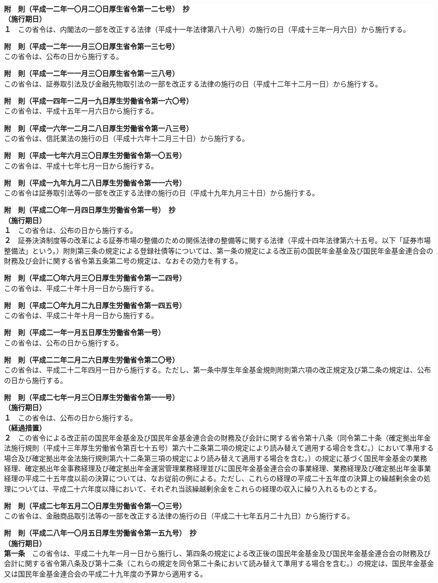 **附　則（平成一二年一〇月二〇日厚生省令第一二七号）　抄**  
**（施行期日）**  
**１**　この省令は、内閣法の一部を改正する法律（平成十一年法律第八十八号）の施行の日（平成十三年一月六日）から施行する。  
  
**附　則（平成一二年一一月三〇日厚生省令第一三七号）**  
この省令は、公布の日から施行する。  
  
**附　則（平成一二年一一月三〇日厚生省令第一三八号）**  
この省令は、証券取引法及び金融先物取引法の一部を改正する法律の施行の日（平成十二年十二月一日）から施行する。  
  
**附　則（平成一四年一二月一九日厚生労働省令第一六〇号）**  
この省令は、平成十五年一月六日から施行する。  
  
**附　則（平成一六年一二月二八日厚生労働省令第一八三号）**  
この省令は、信託業法の施行の日（平成十六年十二月三十日）から施行する。  
  
**附　則（平成一七年六月三〇日厚生労働省令第一〇五号）**  
この省令は、平成十七年七月一日から施行する。  
  
**附　則（平成一九年九月二八日厚生労働省令第一一六号）**  
この省令は証券取引法等の一部を改正する法律の施行の日（平成十九年九月三十日）から施行する。  
  
**附　則（平成二〇年一月四日厚生労働省令第一号）　抄**  
**（施行期日）**  
**１**　この省令は、公布の日から施行する。  
**２**　証券決済制度等の改革による証券市場の整備のための関係法律の整備等に関する法律（平成十四年法律第六十五号。以下「証券市場整備法」という。）附則第三条の規定による登録社債等については、第一条の規定による改正前の国民年金基金及び国民年金基金連合会の財務及び会計に関する省令第五条第二号の規定は、なおその効力を有する。  
  
**附　則（平成二〇年六月三〇日厚生労働省令第一二四号）**  
この省令は、平成二十年十月一日から施行する。  
  
**附　則（平成二〇年九月二九日厚生労働省令第一四五号）**  
この省令は、平成二十年十月一日から施行する。  
  
**附　則（平成二一年一月五日厚生労働省令第一号）**  
この省令は、公布の日から施行する。  
  
**附　則（平成二二年二月二六日厚生労働省令第二〇号）**  
この省令は、平成二十二年四月一日から施行する。ただし、第一条中厚生年金基金規則附則第六項の改正規定及び第二条の規定は、公布の日から施行する。  
  
**附　則（平成二七年一月三〇日厚生労働省令第一一号）**  
**（施行期日）**  
**１**　この省令は、公布の日から施行する。  
**（経過措置）**  
**２**　この省令による改正前の国民年金基金及び国民年金基金連合会の財務及び会計に関する省令第十八条（同令第二十条（確定拠出年金法施行規則（平成十三年厚生労働省令第百七十五号）第六十二条第二項の規定により読み替えて適用する場合を含む。）において準用する場合及び確定拠出年金法施行規則第六十二条第三項の規定により読み替えて適用する場合を含む。）の規定に基づく国民年金基金の業務経理、確定拠出年金事務経理及び確定拠出年金運営管理業務経理並びに国民年金基金連合会の事業経理、業務経理及び確定拠出年金事業経理の平成二十五年度以前の決算については、なお従前の例による。ただし、これらの経理の平成二十五年度の決算上の繰越剰余金の処理については、平成二十六年度以降において、それぞれ当該繰越剰余金をこれらの経理の収入に繰り入れるものとする。  
  
**附　則（平成二七年五月二〇日厚生労働省令第一〇三号）**  
この省令は、金融商品取引法等の一部を改正する法律の施行の日（平成二十七年五月二十九日）から施行する。  
  
**附　則（平成二八年一〇月五日厚生労働省令第一五九号）　抄**  
**（施行期日）**  
**第一条**　この省令は、平成二十九年一月一日から施行し、第四条の規定による改正後の国民年金基金及び国民年金基金連合会の財務及び会計に関する省令第八条及び第十二条（これらの規定を同令第二十条において読み替えて準用する場合を含む。）の規定は、国民年金基金又は国民年金基金連合会の平成二十九年度の予算から適用する。  
  
